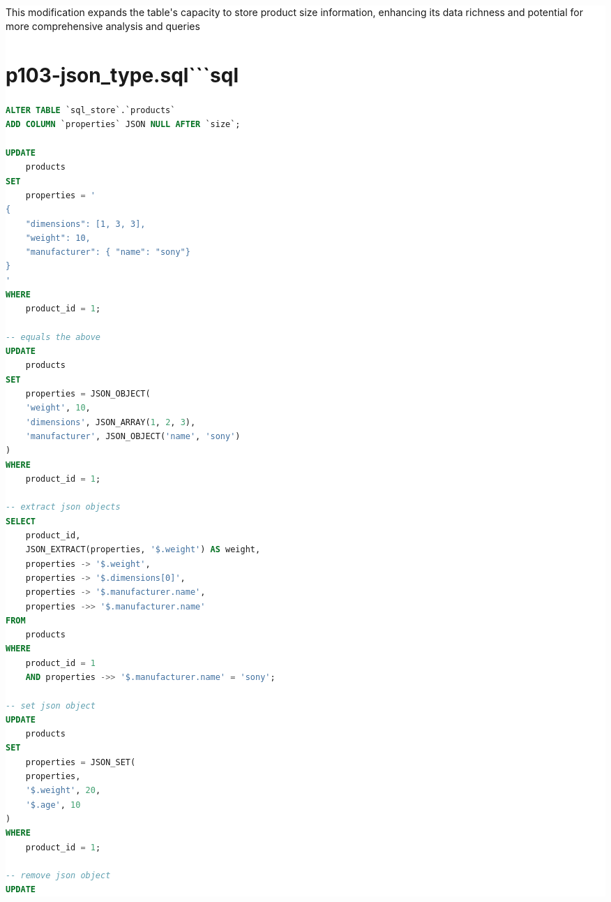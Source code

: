 This modification expands the table's capacity to store product size information, enhancing its data richness and potential for more comprehensive analysis and queries



# p103-json_type.sql```sql

```sql
ALTER TABLE `sql_store`.`products` 
ADD COLUMN `properties` JSON NULL AFTER `size`;

UPDATE
    products
SET
    properties = '
{
    "dimensions": [1, 3, 3],
    "weight": 10,
    "manufacturer": { "name": "sony"}
}
'
WHERE
    product_id = 1;

-- equals the above
UPDATE
    products
SET
    properties = JSON_OBJECT(
    'weight', 10,
    'dimensions', JSON_ARRAY(1, 2, 3),
    'manufacturer', JSON_OBJECT('name', 'sony')
)
WHERE
    product_id = 1;

-- extract json objects
SELECT
    product_id,
    JSON_EXTRACT(properties, '$.weight') AS weight,
    properties -> '$.weight',
    properties -> '$.dimensions[0]',
    properties -> '$.manufacturer.name',
    properties ->> '$.manufacturer.name'
FROM
    products
WHERE
    product_id = 1
    AND properties ->> '$.manufacturer.name' = 'sony';

-- set json object
UPDATE
    products
SET
    properties = JSON_SET(
    properties,
    '$.weight', 20,
    '$.age', 10
)
WHERE
    product_id = 1;

-- remove json object
UPDATE
```